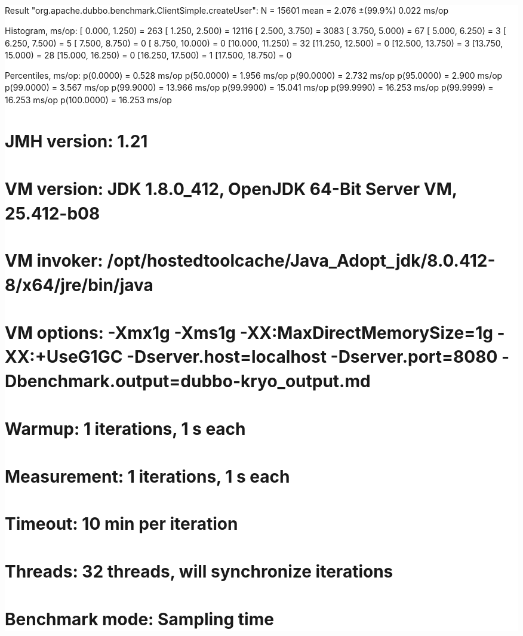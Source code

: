 

Result "org.apache.dubbo.benchmark.ClientSimple.createUser":
  N = 15601
  mean =      2.076 ±(99.9%) 0.022 ms/op

  Histogram, ms/op:
    [ 0.000,  1.250) = 263 
    [ 1.250,  2.500) = 12116 
    [ 2.500,  3.750) = 3083 
    [ 3.750,  5.000) = 67 
    [ 5.000,  6.250) = 3 
    [ 6.250,  7.500) = 5 
    [ 7.500,  8.750) = 0 
    [ 8.750, 10.000) = 0 
    [10.000, 11.250) = 32 
    [11.250, 12.500) = 0 
    [12.500, 13.750) = 3 
    [13.750, 15.000) = 28 
    [15.000, 16.250) = 0 
    [16.250, 17.500) = 1 
    [17.500, 18.750) = 0 

  Percentiles, ms/op:
      p(0.0000) =      0.528 ms/op
     p(50.0000) =      1.956 ms/op
     p(90.0000) =      2.732 ms/op
     p(95.0000) =      2.900 ms/op
     p(99.0000) =      3.567 ms/op
     p(99.9000) =     13.966 ms/op
     p(99.9900) =     15.041 ms/op
     p(99.9990) =     16.253 ms/op
     p(99.9999) =     16.253 ms/op
    p(100.0000) =     16.253 ms/op


# JMH version: 1.21
# VM version: JDK 1.8.0_412, OpenJDK 64-Bit Server VM, 25.412-b08
# VM invoker: /opt/hostedtoolcache/Java_Adopt_jdk/8.0.412-8/x64/jre/bin/java
# VM options: -Xmx1g -Xms1g -XX:MaxDirectMemorySize=1g -XX:+UseG1GC -Dserver.host=localhost -Dserver.port=8080 -Dbenchmark.output=dubbo-kryo_output.md
# Warmup: 1 iterations, 1 s each
# Measurement: 1 iterations, 1 s each
# Timeout: 10 min per iteration
# Threads: 32 threads, will synchronize iterations
# Benchmark mode: Sampling time